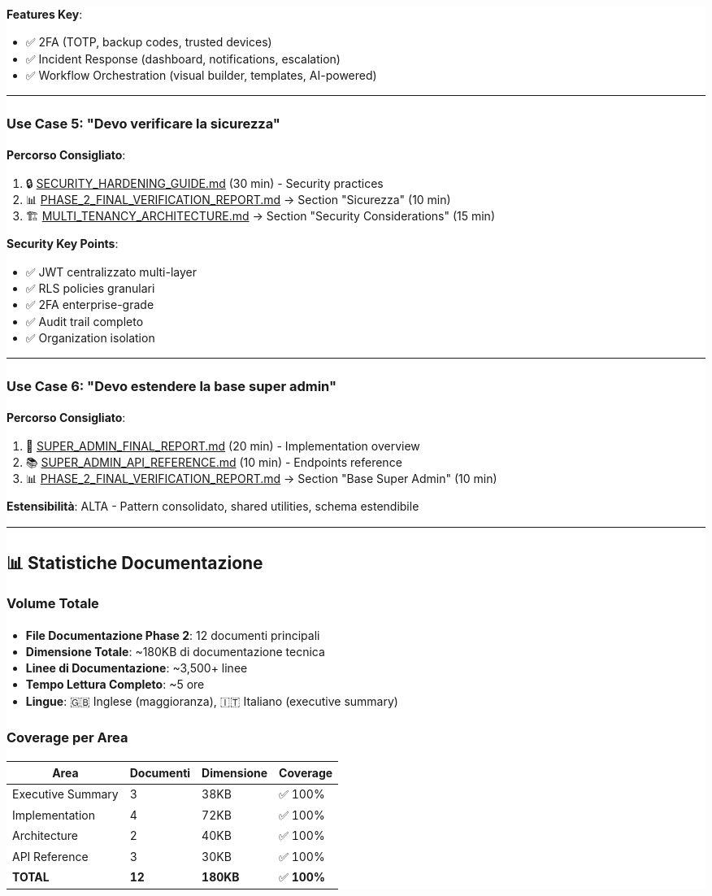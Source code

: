 **Features Key**:
- ✅ 2FA (TOTP, backup codes, trusted devices)
- ✅ Incident Response (dashboard, notifications, escalation)
- ✅ Workflow Orchestration (visual builder, templates, AI-powered)

---

### Use Case 5: "Devo verificare la sicurezza"

**Percorso Consigliato**:
1. 🔒 [SECURITY_HARDENING_GUIDE.md](./SECURITY_HARDENING_GUIDE.md) (30 min) - Security practices
2. 📊 [PHASE_2_FINAL_VERIFICATION_REPORT.md](./PHASE_2_FINAL_VERIFICATION_REPORT.md) → Section "Sicurezza" (10 min)
3. 🏗️ [MULTI_TENANCY_ARCHITECTURE.md](./MULTI_TENANCY_ARCHITECTURE.md) → Section "Security Considerations" (15 min)

**Security Key Points**:
- ✅ JWT centralizzato multi-layer
- ✅ RLS policies granulari
- ✅ 2FA enterprise-grade
- ✅ Audit trail completo
- ✅ Organization isolation

---

### Use Case 6: "Devo estendere la base super admin"

**Percorso Consigliato**:
1. 🎯 [SUPER_ADMIN_FINAL_REPORT.md](./SUPER_ADMIN_FINAL_REPORT.md) (20 min) - Implementation overview
2. 📚 [SUPER_ADMIN_API_REFERENCE.md](./SUPER_ADMIN_API_REFERENCE.md) (10 min) - Endpoints reference
3. 📊 [PHASE_2_FINAL_VERIFICATION_REPORT.md](./PHASE_2_FINAL_VERIFICATION_REPORT.md) → Section "Base Super Admin" (10 min)

**Estensibilità**: ALTA - Pattern consolidato, shared utilities, schema estendibile

---

## 📊 Statistiche Documentazione

### Volume Totale
- **File Documentazione Phase 2**: 12 documenti principali
- **Dimensione Totale**: ~180KB di documentazione tecnica
- **Linee di Documentazione**: ~3,500+ linee
- **Tempo Lettura Completo**: ~5 ore
- **Lingue**: 🇬🇧 Inglese (maggioranza), 🇮🇹 Italiano (executive summary)

### Coverage per Area

| Area | Documenti | Dimensione | Coverage |
|------|-----------|------------|----------|
| Executive Summary | 3 | 38KB | ✅ 100% |
| Implementation | 4 | 72KB | ✅ 100% |
| Architecture | 2 | 40KB | ✅ 100% |
| API Reference | 3 | 30KB | ✅ 100% |
| **TOTAL** | **12** | **180KB** | ✅ **100%** |
